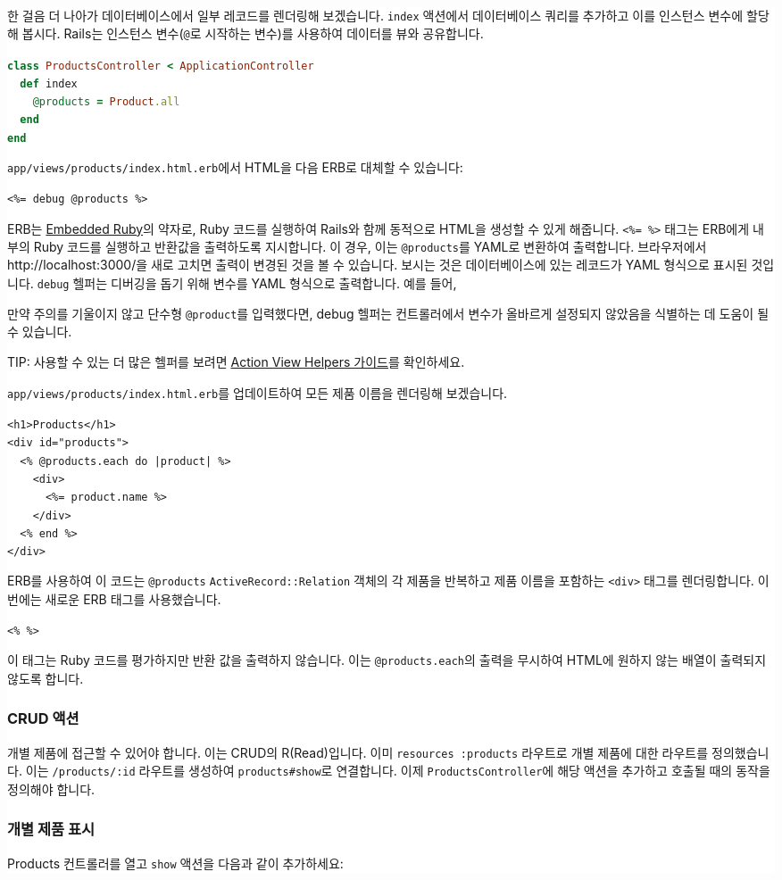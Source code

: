 한 걸음 더 나아가 데이터베이스에서 일부 레코드를 렌더링해 보겠습니다. `index` 액션에서 데이터베이스 쿼리를 추가하고 이를 인스턴스 변수에 할당해 봅시다. Rails는 인스턴스 변수(`@`로 시작하는 변수)를 사용하여 데이터를 뷰와 공유합니다.

```ruby
class ProductsController < ApplicationController
  def index
    @products = Product.all
  end
end
```

`app/views/products/index.html.erb`에서 HTML을 다음 ERB로 대체할 수 있습니다:

```erb
<%= debug @products %>
```

ERB는 [Embedded Ruby](https://docs.ruby-lang.org/en/master/ERB.html)의 약자로, Ruby 코드를 실행하여 Rails와 함께 동적으로 HTML을 생성할 수 있게 해줍니다. `<%= %>` 태그는 ERB에게 내부의 Ruby 코드를 실행하고 반환값을 출력하도록 지시합니다. 이 경우, 이는 `@products`를 YAML로 변환하여 출력합니다. 브라우저에서 http://localhost:3000/을 새로 고치면 출력이 변경된 것을 볼 수 있습니다. 보시는 것은 데이터베이스에 있는 레코드가 YAML 형식으로 표시된 것입니다. `debug` 헬퍼는 디버깅을 돕기 위해 변수를 YAML 형식으로 출력합니다. 예를 들어, 

만약 주의를 기울이지 않고 단수형 `@product`를 입력했다면, debug 헬퍼는 컨트롤러에서 변수가 올바르게 설정되지 않았음을 식별하는 데 도움이 될 수 있습니다.

TIP: 사용할 수 있는 더 많은 헬퍼를 보려면 [Action View Helpers 가이드](https://guides.rubyonrails.org/action_view_helpers.html)를 확인하세요.

`app/views/products/index.html.erb`를 업데이트하여 모든 제품 이름을 렌더링해 보겠습니다.

```erb
<h1>Products</h1>
<div id="products">
  <% @products.each do |product| %>
    <div>
      <%= product.name %>
    </div>
  <% end %>
</div>
```

ERB를 사용하여 이 코드는 `@products` `ActiveRecord::Relation` 객체의 각 제품을 반복하고 제품 이름을 포함하는 `<div>` 태그를 렌더링합니다. 이번에는 새로운 ERB 태그를 사용했습니다.

```erb
<% %>
```

이 태그는 Ruby 코드를 평가하지만 반환 값을 출력하지 않습니다. 이는 `@products.each`의 출력을 무시하여 HTML에 원하지 않는 배열이 출력되지 않도록 합니다.

### CRUD 액션

개별 제품에 접근할 수 있어야 합니다. 이는 CRUD의 R(Read)입니다. 이미 `resources :products` 라우트로 개별 제품에 대한 라우트를 정의했습니다. 이는 `/products/:id` 라우트를 생성하여 `products#show`로 연결합니다. 이제 `ProductsController`에 해당 액션을 추가하고 호출될 때의 동작을 정의해야 합니다.

### 개별 제품 표시

Products 컨트롤러를 열고 `show` 액션을 다음과 같이 추가하세요:
